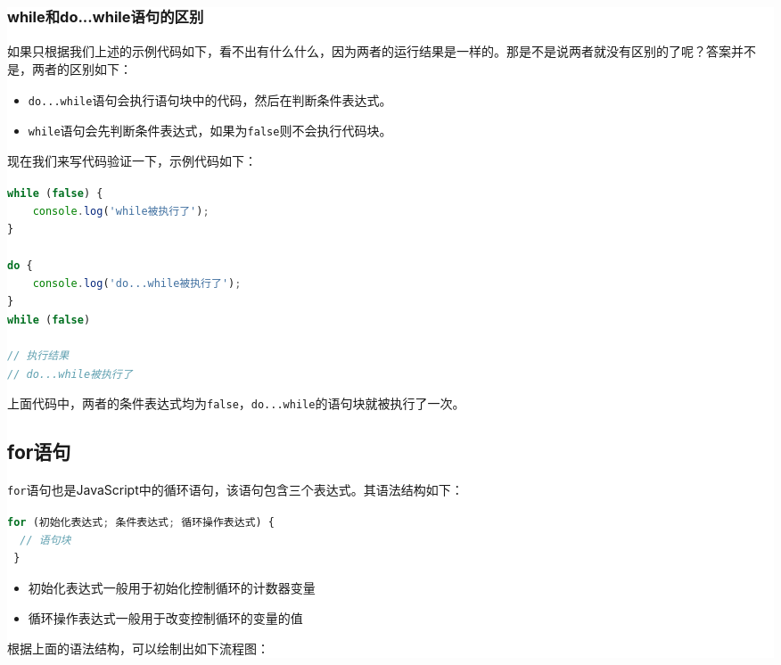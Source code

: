 
### while和do...while语句的区别

如果只根据我们上述的示例代码如下，看不出有什么什么，因为两者的运行结果是一样的。那是不是说两者就没有区别的了呢？答案并不是，两者的区别如下：

- `do...while`语句会执行语句块中的代码，然后在判断条件表达式。

- `while`语句会先判断条件表达式，如果为`false`则不会执行代码块。

现在我们来写代码验证一下，示例代码如下：

```JavaScript
while (false) {
    console.log('while被执行了');
}

do {
    console.log('do...while被执行了');
}
while (false)

// 执行结果
// do...while被执行了
```


上面代码中，两者的条件表达式均为`false`，`do...while`的语句块就被执行了一次。

## for语句

`for`语句也是JavaScript中的循环语句，该语句包含三个表达式。其语法结构如下：

```JavaScript
for (初始化表达式; 条件表达式; 循环操作表达式) {
  // 语句块
 } 
```


- 初始化表达式一般用于初始化控制循环的计数器变量

- 循环操作表达式一般用于改变控制循环的变量的值

根据上面的语法结构，可以绘制出如下流程图：

